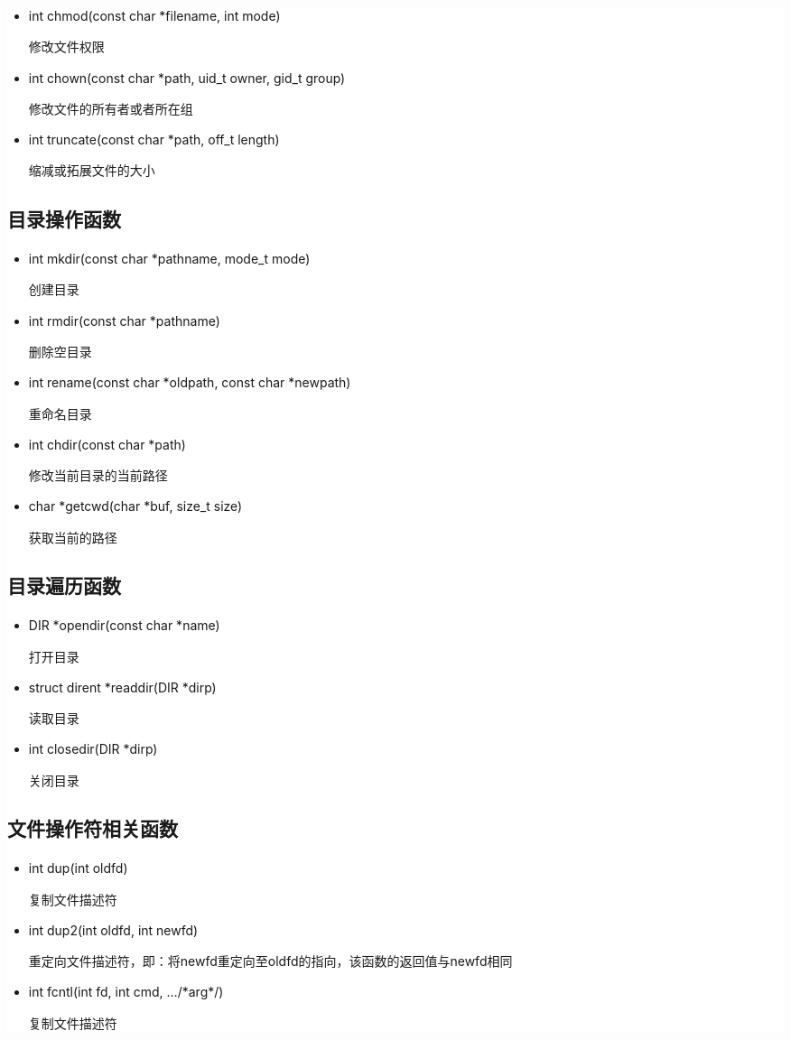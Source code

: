 -   int chmod(const char *filename, int mode)

    修改文件权限

-   int chown(const char *path, uid_t owner, gid_t group)

    修改文件的所有者或者所在组

-   int truncate(const char *path, off_t length)

    缩减或拓展文件的大小

## 目录操作函数

-   int mkdir(const char *pathname, mode_t mode)

    创建目录

-   int rmdir(const char *pathname)

    删除空目录

-   int rename(const char *oldpath, const char *newpath)

    重命名目录

-   int chdir(const char *path)

    修改当前目录的当前路径

-   char *getcwd(char *buf, size_t size)

    获取当前的路径

## 目录遍历函数

-   DIR *opendir(const char *name)

    打开目录

-   struct dirent *readdir(DIR *dirp)

    读取目录

-   int closedir(DIR *dirp)

    关闭目录	

## 文件操作符相关函数

-   int dup(int oldfd)

    复制文件描述符

-   int dup2(int oldfd, int newfd)

    重定向文件描述符，即：将newfd重定向至oldfd的指向，该函数的返回值与newfd相同

-   int fcntl(int fd, int cmd, …/\*arg\*/)

    复制文件描述符
